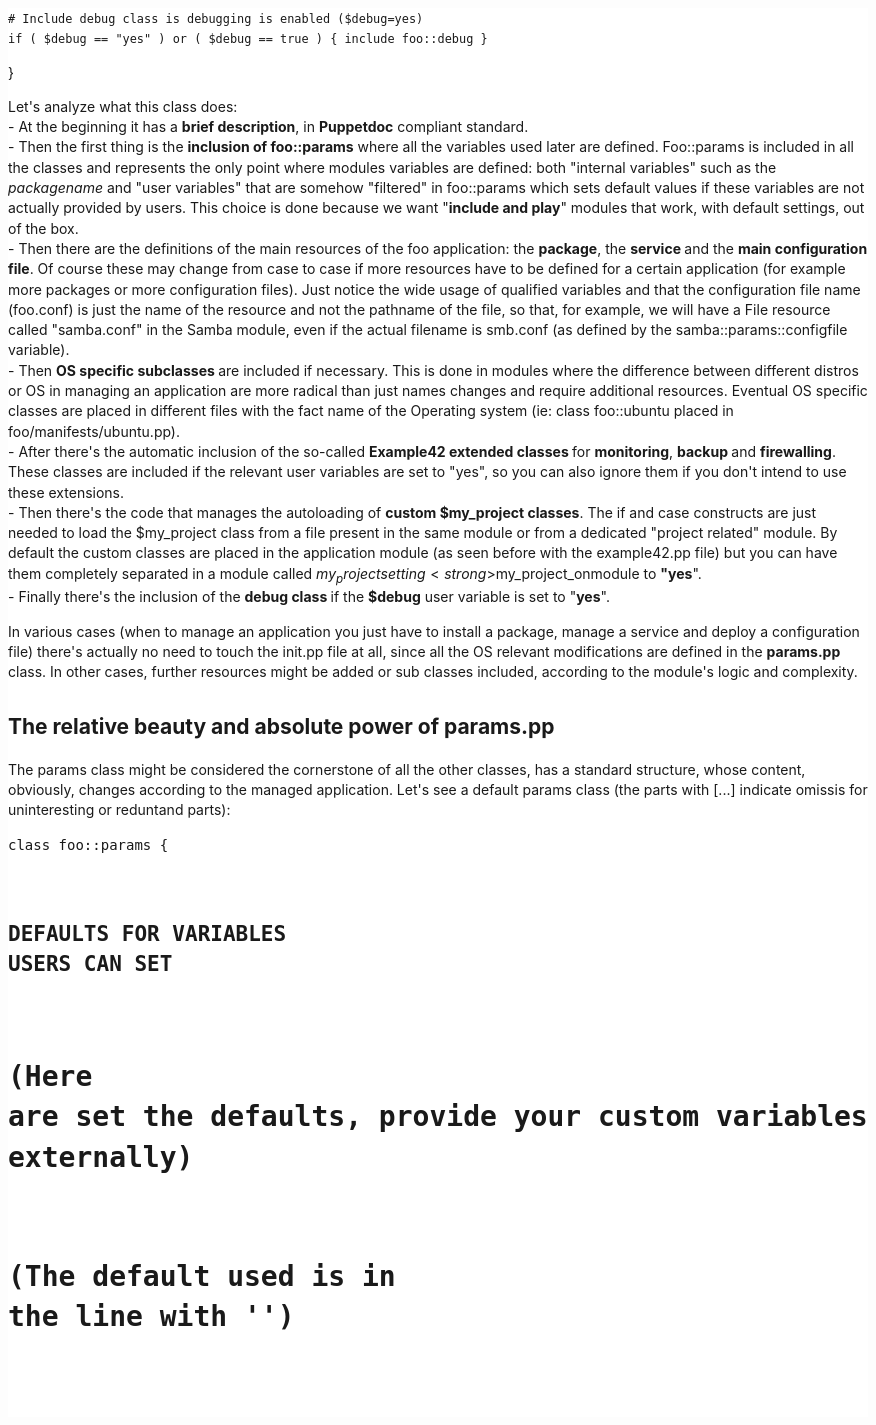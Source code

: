     # Include debug class is debugging is enabled ($debug=yes)
    if ( $debug == "yes" ) or ( $debug == true ) { include foo::debug }

}</pre></div><p>Let's analyze what this class does:<br />- At the beginning it has a <strong>brief description</strong>, in <strong>Puppetdoc</strong> compliant standard.<br />- Then the first thing is the <strong>inclusion of foo::params</strong> where all the variables used later are defined. Foo::params is included in all the classes and represents the only point where modules variables are defined: both "internal variables" such as the <em>packagename</em> and "user variables" that are somehow "filtered" in foo::params which sets default values if these variables are not actually provided by users. This choice is done because we want "<strong>include and play</strong>" modules that work, with default settings, out of the box.<br />- Then there are the definitions of the main resources of the foo application: the <strong>package</strong>, the <strong>service </strong>and the <strong>main configuration file</strong>. Of course these may change from case to case if more resources have to be defined for a certain application (for example more packages or more configuration files). Just notice the wide usage of qualified variables and that the configuration file name (foo.conf) is just the name of the resource and not the pathname of the file, so that, for example, we will have a File resource called "samba.conf" in the Samba module, even if the actual filename is smb.conf (as defined by the samba::params::configfile variable).<br />- Then <strong>OS specific subclasses </strong>are included if necessary. This is done in modules where the difference between different distros or OS in managing an application are more radical than just names changes and require additional resources. Eventual OS specific classes are placed in different files with the fact name of the Operating system (ie: class foo::ubuntu placed in foo/manifests/ubuntu.pp).<br />- After there's the automatic inclusion of the so-called <strong>Example42 extended classes </strong>for <strong>monitoring</strong>, <strong>backup </strong>and <strong>firewalling</strong>. These classes are included if the relevant user variables are set to "yes", so you can also ignore them if you don't intend to use these extensions.<br />- Then there's the code that manages the autoloading of <strong>custom $my_project classes</strong>. The if and case constructs are just needed to load the $my_project class from a file present in the same module or from a dedicated "project related" module. By default the custom classes are placed in the application module (as seen before with the example42.pp file) but you can have them completely separated in a module called $my_project setting <strong>$my_project_onmodule</strong> to <strong>"yes</strong>".<br />- Finally there's the inclusion of the <strong>debug class </strong>if the <strong>$debug</strong> user variable is set to "<strong>yes</strong>".</p><p>In various cases (when to manage an application you just have to install a package, manage a service and deploy a configuration file) there's actually no need to touch the init.pp file at all, since all the OS relevant modifications are defined in the <strong>params.pp</strong> class. In other cases, further resources might be added or sub classes included, according to the module's logic and complexity.</p><h2>The relative beauty and absolute power of params.pp</h2><p>The params class might be considered the cornerstone of all the other classes, has a standard structure, whose content, obviously, changes according to the managed application. Let's see a default params class (the parts with [...] indicate omissis for uninteresting or reduntand parts):</p><div class="highlight"><pre>class foo::params  {

## DEFAULTS FOR VARIABLES USERS CAN SET
# (Here are set the defaults, provide your custom variables externally)
# (The default used is in the line with '')
